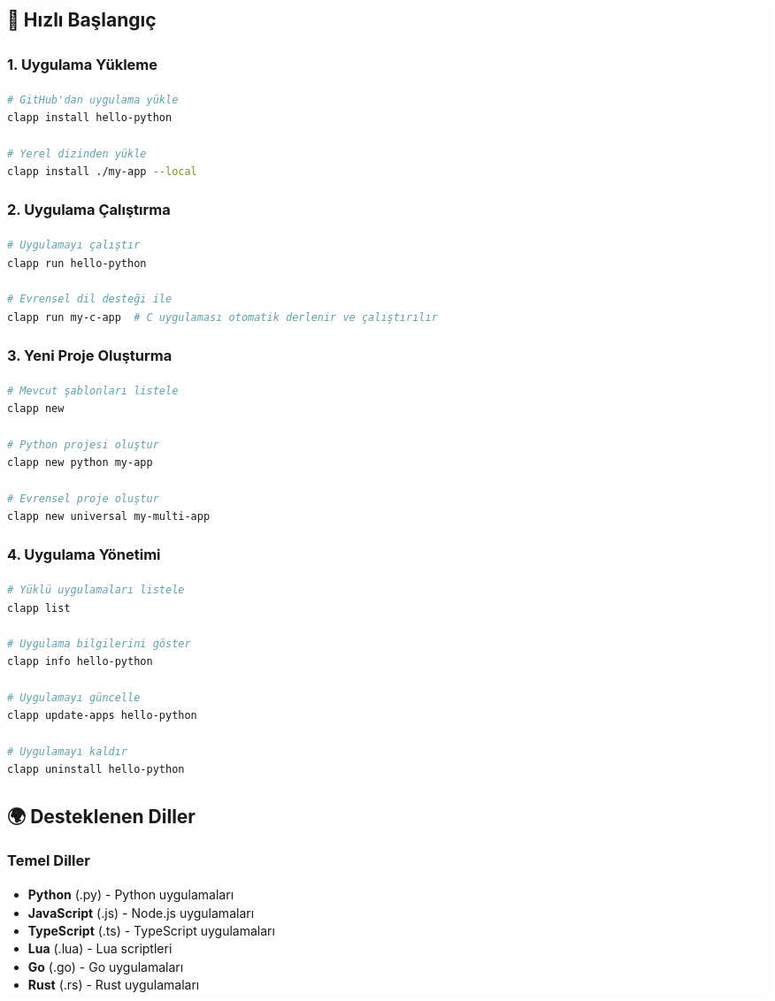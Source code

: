 ## 🎯 Hızlı Başlangıç

### 1. Uygulama Yükleme
```bash
# GitHub'dan uygulama yükle
clapp install hello-python

# Yerel dizinden yükle
clapp install ./my-app --local
```

### 2. Uygulama Çalıştırma
```bash
# Uygulamayı çalıştır
clapp run hello-python

# Evrensel dil desteği ile
clapp run my-c-app  # C uygulaması otomatik derlenir ve çalıştırılır
```

### 3. Yeni Proje Oluşturma
```bash
# Mevcut şablonları listele
clapp new

# Python projesi oluştur
clapp new python my-app

# Evrensel proje oluştur
clapp new universal my-multi-app
```

### 4. Uygulama Yönetimi
```bash
# Yüklü uygulamaları listele
clapp list

# Uygulama bilgilerini göster
clapp info hello-python

# Uygulamayı güncelle
clapp update-apps hello-python

# Uygulamayı kaldır
clapp uninstall hello-python
```

## 🌍 Desteklenen Diller

### Temel Diller
- **Python** (.py) - Python uygulamaları
- **JavaScript** (.js) - Node.js uygulamaları
- **TypeScript** (.ts) - TypeScript uygulamaları
- **Lua** (.lua) - Lua scriptleri
- **Go** (.go) - Go uygulamaları
- **Rust** (.rs) - Rust uygulamaları
